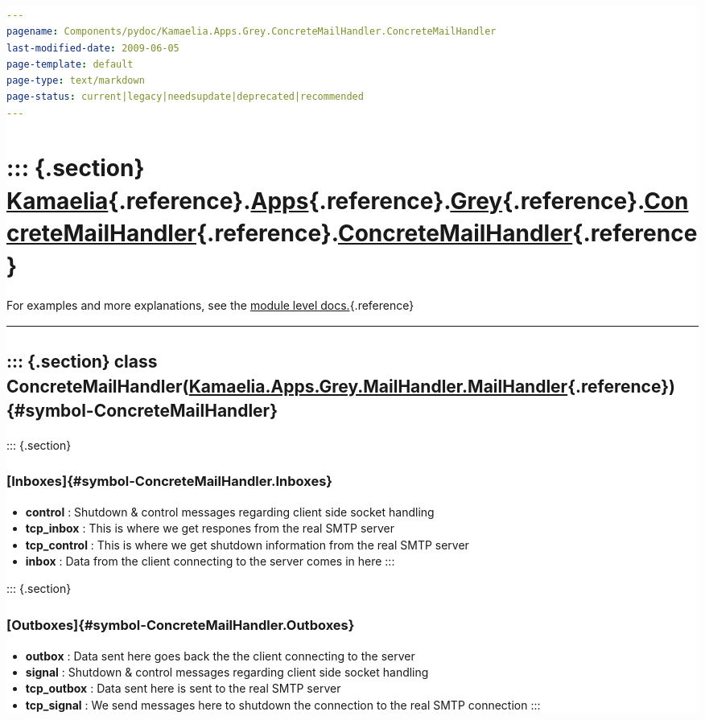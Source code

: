 ```yaml
---
pagename: Components/pydoc/Kamaelia.Apps.Grey.ConcreteMailHandler.ConcreteMailHandler
last-modified-date: 2009-06-05
page-template: default
page-type: text/markdown
page-status: current|legacy|needsupdate|deprecated|recommended
---
```

::: {.section}
[Kamaelia](/Components/pydoc/Kamaelia.html){.reference}.[Apps](/Components/pydoc/Kamaelia.Apps.html){.reference}.[Grey](/Components/pydoc/Kamaelia.Apps.Grey.html){.reference}.[ConcreteMailHandler](/Components/pydoc/Kamaelia.Apps.Grey.ConcreteMailHandler.html){.reference}.[ConcreteMailHandler](/Components/pydoc/Kamaelia.Apps.Grey.ConcreteMailHandler.ConcreteMailHandler.html){.reference}
====================================================================================================================================================================================================================================================================================================================================================================================================

For examples and more explanations, see the [module level
docs.](/Components/pydoc/Kamaelia.Apps.Grey.ConcreteMailHandler.html){.reference}

------------------------------------------------------------------------

::: {.section}
class ConcreteMailHandler([Kamaelia.Apps.Grey.MailHandler.MailHandler](/Components/pydoc/Kamaelia.Apps.Grey.MailHandler.MailHandler.html){.reference}) {#symbol-ConcreteMailHandler}
------------------------------------------------------------------------------------------------------------------------------------------------------

::: {.section}
### [Inboxes]{#symbol-ConcreteMailHandler.Inboxes}

-   **control** : Shutdown & control messages regarding client side
    socket handling
-   **tcp\_inbox** : This is where we get respones from the real SMTP
    server
-   **tcp\_control** : This is where we get shutdown information from
    the real SMTP server
-   **inbox** : Data from the client connecting to the server comes in
    here
:::

::: {.section}
### [Outboxes]{#symbol-ConcreteMailHandler.Outboxes}

-   **outbox** : Data sent here goes back the the client connecting to
    the server
-   **signal** : Shutdown & control messages regarding client side
    socket handling
-   **tcp\_outbox** : Data sent here is sent to the real SMTP server
-   **tcp\_signal** : We send messages here to shutdown the connection
    to the real SMTP connection
:::
